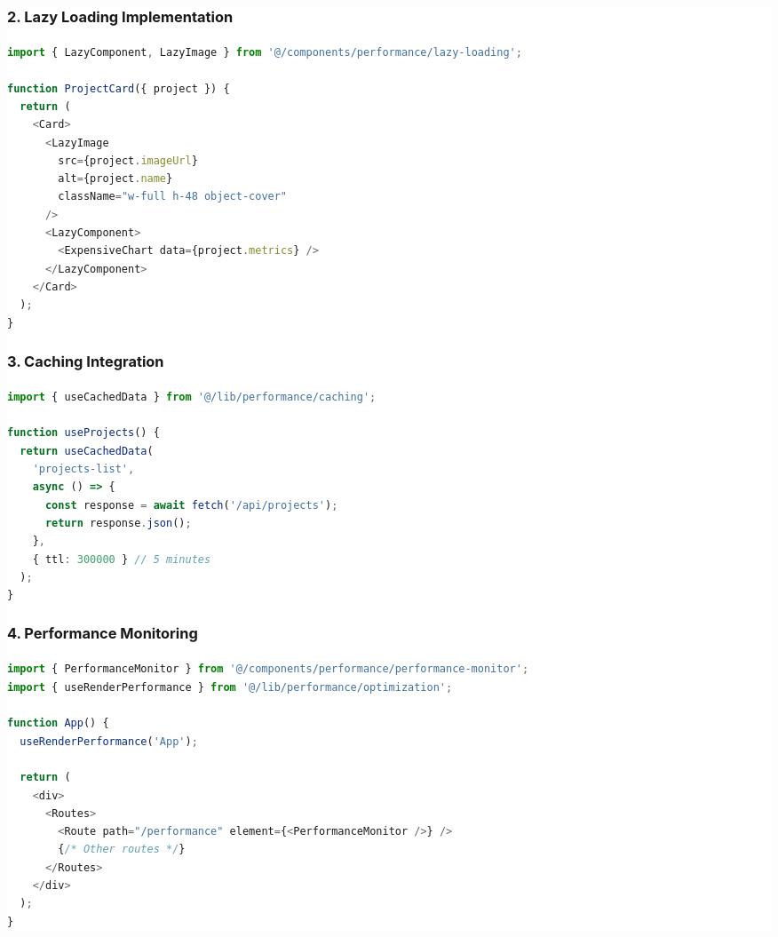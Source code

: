 ### 2. Lazy Loading Implementation

```typescript
import { LazyComponent, LazyImage } from '@/components/performance/lazy-loading';

function ProjectCard({ project }) {
  return (
    <Card>
      <LazyImage
        src={project.imageUrl}
        alt={project.name}
        className="w-full h-48 object-cover"
      />
      <LazyComponent>
        <ExpensiveChart data={project.metrics} />
      </LazyComponent>
    </Card>
  );
}
```

### 3. Caching Integration

```typescript
import { useCachedData } from '@/lib/performance/caching';

function useProjects() {
  return useCachedData(
    'projects-list',
    async () => {
      const response = await fetch('/api/projects');
      return response.json();
    },
    { ttl: 300000 } // 5 minutes
  );
}
```

### 4. Performance Monitoring

```typescript
import { PerformanceMonitor } from '@/components/performance/performance-monitor';
import { useRenderPerformance } from '@/lib/performance/optimization';

function App() {
  useRenderPerformance('App');

  return (
    <div>
      <Routes>
        <Route path="/performance" element={<PerformanceMonitor />} />
        {/* Other routes */}
      </Routes>
    </div>
  );
}
```
